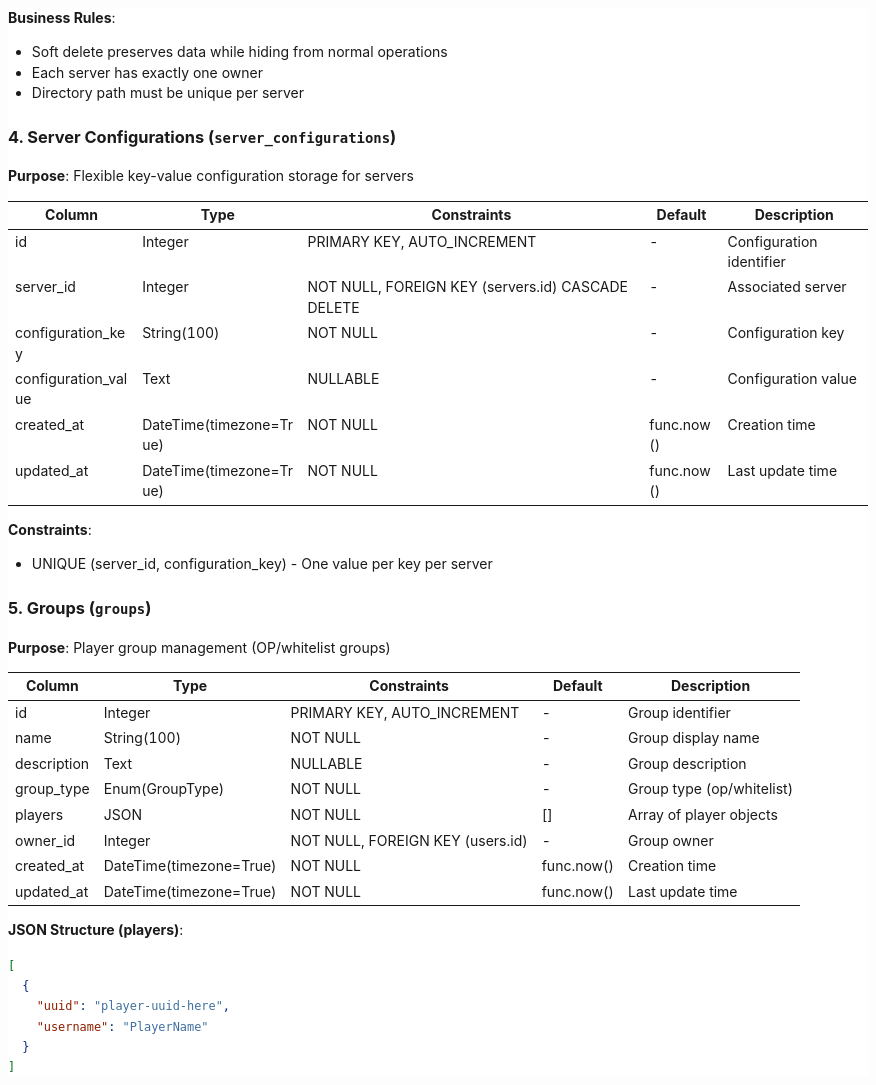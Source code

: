 **Business Rules**:
- Soft delete preserves data while hiding from normal operations
- Each server has exactly one owner
- Directory path must be unique per server

### 4. Server Configurations (`server_configurations`)

**Purpose**: Flexible key-value configuration storage for servers

| Column | Type | Constraints | Default | Description |
|--------|------|-------------|---------|-------------|
| id | Integer | PRIMARY KEY, AUTO_INCREMENT | - | Configuration identifier |
| server_id | Integer | NOT NULL, FOREIGN KEY (servers.id) CASCADE DELETE | - | Associated server |
| configuration_key | String(100) | NOT NULL | - | Configuration key |
| configuration_value | Text | NULLABLE | - | Configuration value |
| created_at | DateTime(timezone=True) | NOT NULL | func.now() | Creation time |
| updated_at | DateTime(timezone=True) | NOT NULL | func.now() | Last update time |

**Constraints**:
- UNIQUE (server_id, configuration_key) - One value per key per server

### 5. Groups (`groups`)

**Purpose**: Player group management (OP/whitelist groups)

| Column | Type | Constraints | Default | Description |
|--------|------|-------------|---------|-------------|
| id | Integer | PRIMARY KEY, AUTO_INCREMENT | - | Group identifier |
| name | String(100) | NOT NULL | - | Group display name |
| description | Text | NULLABLE | - | Group description |
| group_type | Enum(GroupType) | NOT NULL | - | Group type (op/whitelist) |
| players | JSON | NOT NULL | [] | Array of player objects |
| owner_id | Integer | NOT NULL, FOREIGN KEY (users.id) | - | Group owner |
| created_at | DateTime(timezone=True) | NOT NULL | func.now() | Creation time |
| updated_at | DateTime(timezone=True) | NOT NULL | func.now() | Last update time |

**JSON Structure (players)**:
```json
[
  {
    "uuid": "player-uuid-here",
    "username": "PlayerName"
  }
]
```
